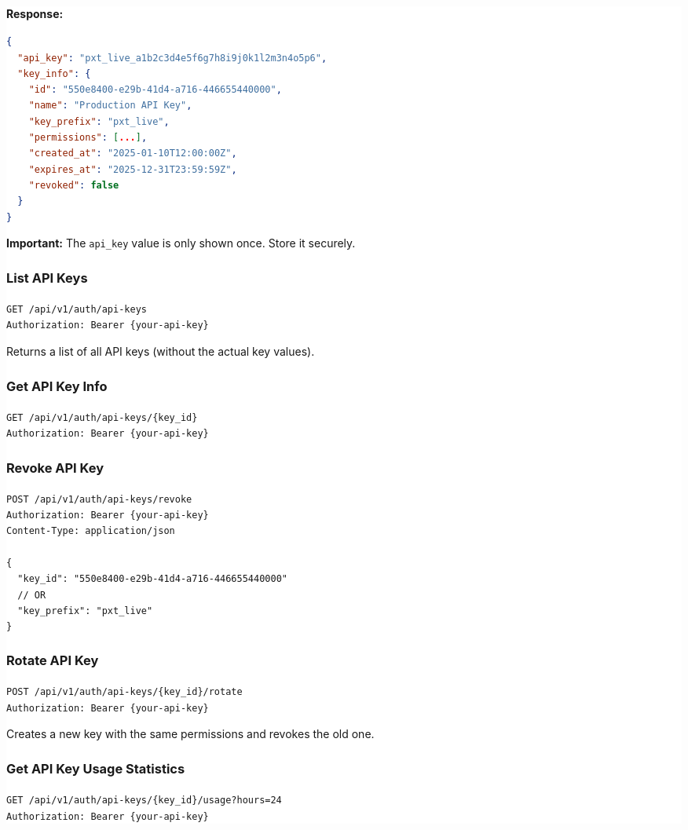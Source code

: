 **Response:**
```json
{
  "api_key": "pxt_live_a1b2c3d4e5f6g7h8i9j0k1l2m3n4o5p6",
  "key_info": {
    "id": "550e8400-e29b-41d4-a716-446655440000",
    "name": "Production API Key",
    "key_prefix": "pxt_live",
    "permissions": [...],
    "created_at": "2025-01-10T12:00:00Z",
    "expires_at": "2025-12-31T23:59:59Z",
    "revoked": false
  }
}
```

**Important:** The `api_key` value is only shown once. Store it securely.

### List API Keys
```http
GET /api/v1/auth/api-keys
Authorization: Bearer {your-api-key}
```

Returns a list of all API keys (without the actual key values).

### Get API Key Info
```http
GET /api/v1/auth/api-keys/{key_id}
Authorization: Bearer {your-api-key}
```

### Revoke API Key
```http
POST /api/v1/auth/api-keys/revoke
Authorization: Bearer {your-api-key}
Content-Type: application/json

{
  "key_id": "550e8400-e29b-41d4-a716-446655440000"
  // OR
  "key_prefix": "pxt_live"
}
```

### Rotate API Key
```http
POST /api/v1/auth/api-keys/{key_id}/rotate
Authorization: Bearer {your-api-key}
```

Creates a new key with the same permissions and revokes the old one.

### Get API Key Usage Statistics
```http
GET /api/v1/auth/api-keys/{key_id}/usage?hours=24
Authorization: Bearer {your-api-key}
```

